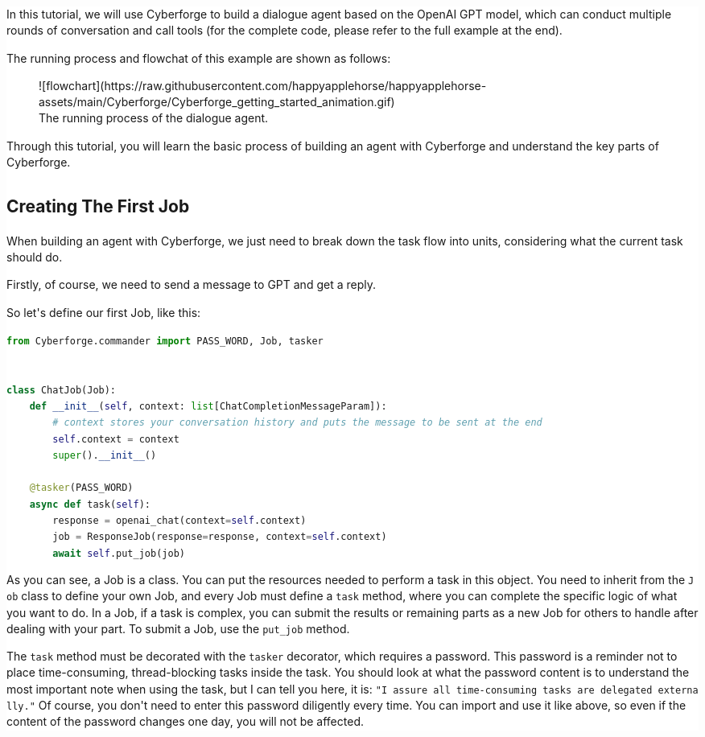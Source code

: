 In this tutorial, we will use Cyberforge to build a dialogue agent based on the OpenAI GPT model, which can conduct multiple rounds
of conversation and call tools (for the complete code, please refer to the full example at the end).

The running process and flowchat of this example are shown as follows:
<figure markdown>
  ![flowchart](https://raw.githubusercontent.com/happyapplehorse/happyapplehorse-assets/main/Cyberforge/Cyberforge_getting_started_animation.gif)
  <figcaption>The running process of the dialogue agent.</figcaption>
</figure>

Through this tutorial, you will learn the basic process of building an agent with Cyberforge and understand the key parts of Cyberforge.


## Creating The First Job

When building an agent with Cyberforge, we just need to break down the task flow into units, considering what the current task should do.

Firstly, of course, we need to send a message to GPT and get a reply.

So let's define our first Job, like this:

```python hl_lines="1 4 8 10-14"
from Cyberforge.commander import PASS_WORD, Job, tasker


class ChatJob(Job):
    def __init__(self, context: list[ChatCompletionMessageParam]):
        # context stores your conversation history and puts the message to be sent at the end
        self.context = context
        super().__init__()

    @tasker(PASS_WORD)
    async def task(self):
        response = openai_chat(context=self.context)
        job = ResponseJob(response=response, context=self.context)
        await self.put_job(job)
```

As you can see, a Job is a class. You can put the resources needed to perform a task in this object. You need to inherit
from the `Job` class to define your own Job, and every Job must define a `task` method, where you can complete the specific
logic of what you want to do.
In a Job, if a task is complex, you can submit the results or remaining parts as a new Job for others to handle after
dealing with your part. To submit a Job, use the `put_job` method.

The `task` method must be decorated with the `tasker` decorator, which requires a password. This password is a reminder
not to place time-consuming, thread-blocking tasks inside the task. You should look at what the password content is to
understand the most important note when using the task, but I can tell you here, it is:
`"I assure all time-consuming tasks are delegated externally."` Of course, you don't need to enter this password
diligently every time. You can import and use it like above, so even if the content of the password changes one day,
you will not be affected.
